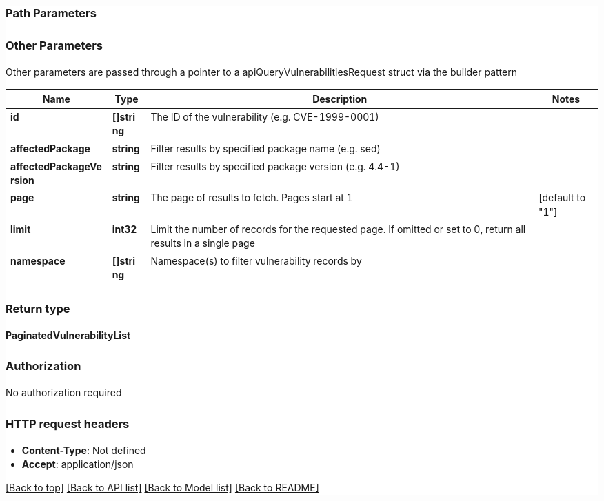 ### Path Parameters

### Other Parameters

Other parameters are passed through a pointer to a apiQueryVulnerabilitiesRequest struct via the builder pattern

| Name                       | Type         | Description                                                                                                     | Notes                      |
| -------------------------- | ------------ | --------------------------------------------------------------------------------------------------------------- | -------------------------- |
| **id**                     | **[]string** | The ID of the vulnerability (e.g. CVE-1999-0001)                                                                |
| **affectedPackage**        | **string**   | Filter results by specified package name (e.g. sed)                                                             |
| **affectedPackageVersion** | **string**   | Filter results by specified package version (e.g. 4.4-1)                                                        |
| **page**                   | **string**   | The page of results to fetch. Pages start at 1                                                                  | [default to &quot;1&quot;] |
| **limit**                  | **int32**    | Limit the number of records for the requested page. If omitted or set to 0, return all results in a single page |
| **namespace**              | **[]string** | Namespace(s) to filter vulnerability records by                                                                 |

### Return type

[**PaginatedVulnerabilityList**](PaginatedVulnerabilityList.md)

### Authorization

No authorization required

### HTTP request headers

- **Content-Type**: Not defined
- **Accept**: application/json

[[Back to top]](#) [[Back to API list]](../README.md#documentation-for-api-endpoints)
[[Back to Model list]](../README.md#documentation-for-models)
[[Back to README]](../README.md)
